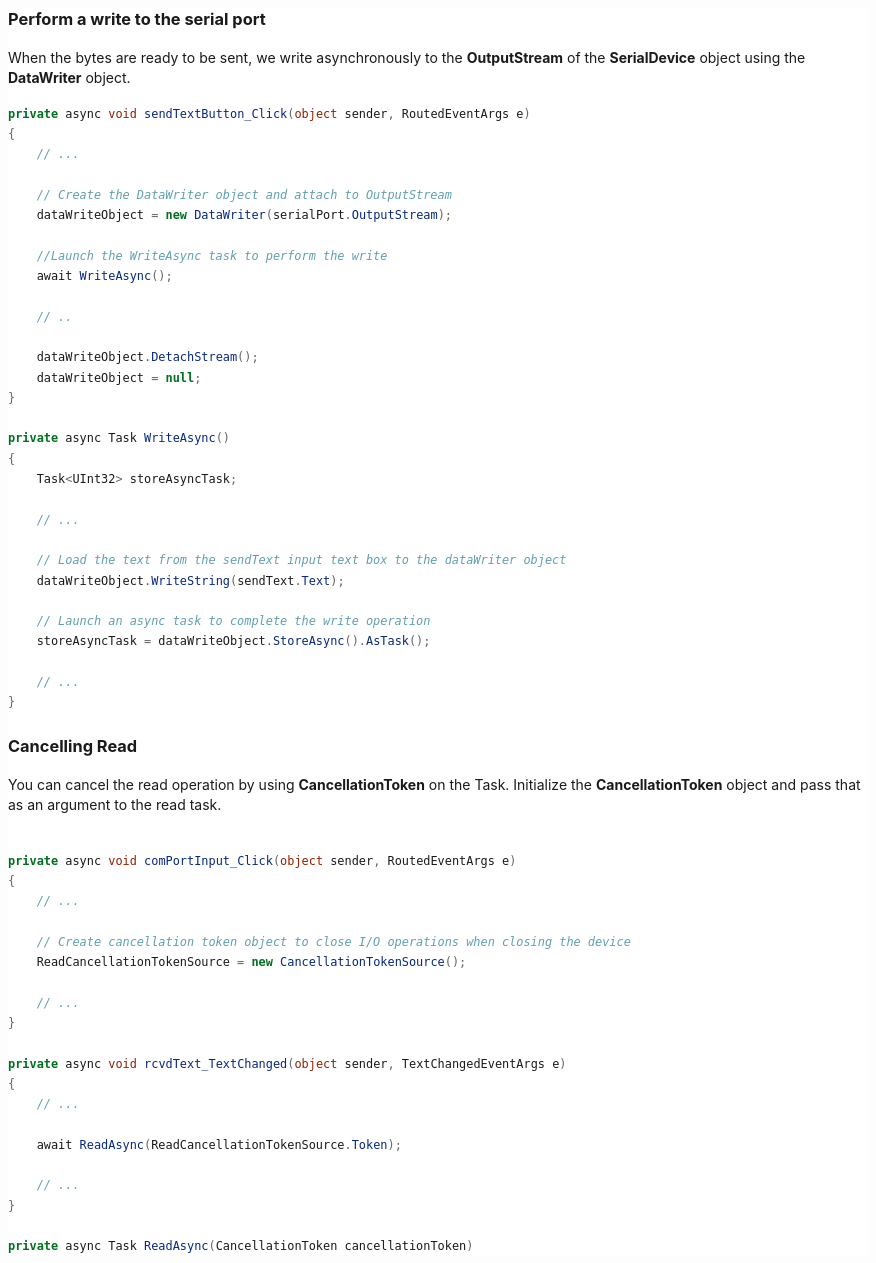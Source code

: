 ### Perform a write to the serial port

When the bytes are ready to be sent, we write asynchronously to the **OutputStream** of the **SerialDevice** object using the **DataWriter** object.

```csharp
private async void sendTextButton_Click(object sender, RoutedEventArgs e)
{	
    // ...
	
    // Create the DataWriter object and attach to OutputStream   
    dataWriteObject = new DataWriter(serialPort.OutputStream);

    //Launch the WriteAsync task to perform the write
    await WriteAsync();   
	
    // ..

    dataWriteObject.DetachStream();
    dataWriteObject = null;	
}

private async Task WriteAsync()
{
    Task<UInt32> storeAsyncTask;

    // ...
	
    // Load the text from the sendText input text box to the dataWriter object
    dataWriteObject.WriteString(sendText.Text);                

    // Launch an async task to complete the write operation
    storeAsyncTask = dataWriteObject.StoreAsync().AsTask();

    // ...    
}
```

### Cancelling Read

You can cancel the read operation by using **CancellationToken** on the Task. Initialize the **CancellationToken** object and pass that as an argument to the read task.

```csharp

private async void comPortInput_Click(object sender, RoutedEventArgs e)
{
    // ...

    // Create cancellation token object to close I/O operations when closing the device
    ReadCancellationTokenSource = new CancellationTokenSource();
	
    // ...	
}

private async void rcvdText_TextChanged(object sender, TextChangedEventArgs e)
{
    // ...

    await ReadAsync(ReadCancellationTokenSource.Token);

    // ...	
}

private async Task ReadAsync(CancellationToken cancellationToken)
```